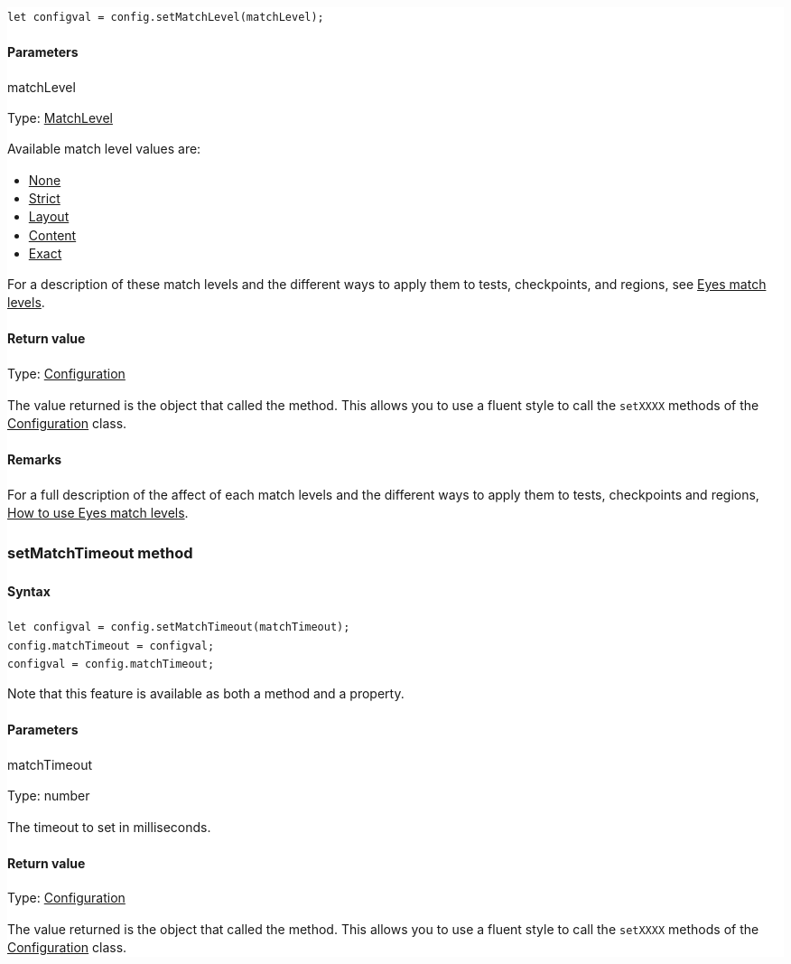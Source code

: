 
    let configval = config.setMatchLevel(matchLevel);
    

#### Parameters

matchLevel

Type: [MatchLevel](./matchlevel)

Available match level values are:

*   [None](./matchlevel)
*   [Strict](./matchlevel)
*   [Layout](./matchlevel)
*   [Content](./matchlevel)
*   [Exact](./matchlevel)

For a description of these match levels and the different ways to apply them to tests, checkpoints, and regions, see [Eyes match levels](https://applitools.com/docs/common/cmn-eyes-match-levels.html).

#### Return value

Type:  [Configuration](./configuration)

The value returned is the object that called the method. This allows you to use a fluent style to call the `setXXXX` methods of the [Configuration](./configuration) class.

#### Remarks


For a full description of the affect of each match levels and the different ways to apply them to tests, checkpoints and regions, [How to use Eyes match levels](https://applitools.com/docs/common/cmn-eyes-match-levels.html).

### setMatchTimeout method
#### Syntax


    let configval = config.setMatchTimeout(matchTimeout);
    config.matchTimeout = configval;
    configval = config.matchTimeout;
    

Note that this feature is available as both a method and a property.

#### Parameters

matchTimeout

Type: number

The timeout to set in milliseconds.

#### Return value

Type:  [Configuration](./configuration)

The value returned is the object that called the method. This allows you to use a fluent style to call the `setXXXX` methods of the [Configuration](./configuration) class.
